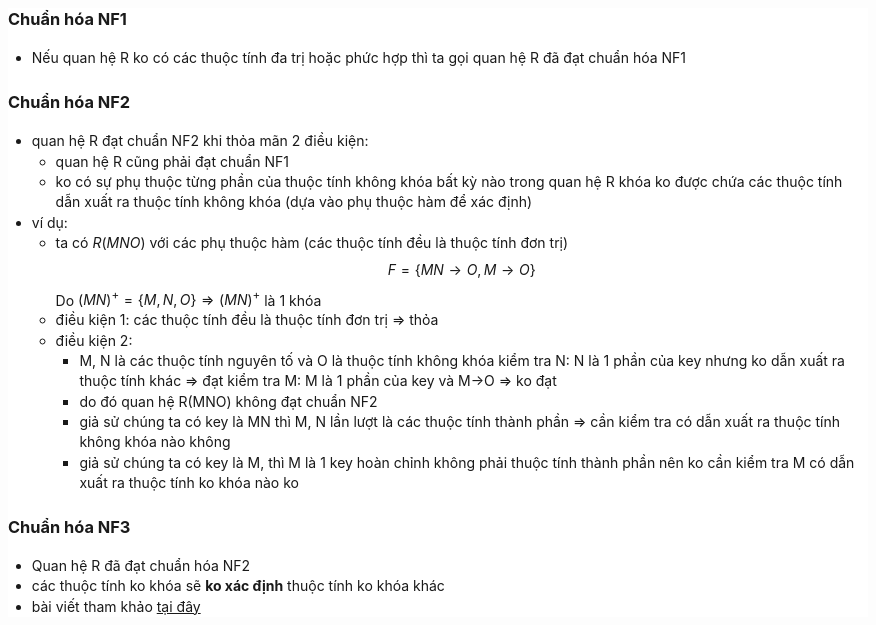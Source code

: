 
### Chuẩn hóa NF1
- Nếu quan hệ R ko có các thuộc tính đa trị hoặc phức hợp 
  thì ta gọi quan hệ R đã đạt chuẩn hóa NF1
### Chuẩn hóa NF2
- quan hệ R đạt chuẩn NF2 khi thỏa mãn 2 điều kiện:
  - quan hệ R cũng phải đạt chuẩn NF1
  - ko có sự phụ thuộc từng phần của thuộc tính không khóa bất kỳ nào trong quan hệ R
    khóa ko được chứa các thuộc tính dẫn xuất ra thuộc tính không khóa (dựa vào phụ thuộc hàm để xác định)
- ví dụ:
  - ta có $R(MNO)$ với các phụ thuộc hàm 
    (các thuộc tính đều là thuộc tính đơn trị)
    $$F=\{MN\to O,M\to O\}$$
    Do $(MN)^+=\{M,N,O\}\Rightarrow (MN)^+$ là 1 khóa
  - điều kiện 1:
    các thuộc tính đều là thuộc tính đơn trị => thỏa
  - điều kiện 2:
    - M, N là các thuộc tính nguyên tố và O là thuộc tính không khóa
    kiểm tra N: N là 1 phần của key nhưng ko dẫn xuất ra thuộc tính khác => đạt
    kiểm tra M: M là 1 phần của key và M->O => ko đạt
    - do đó quan hệ R(MNO) không đạt chuẩn NF2
    - giả sử chúng ta có key là MN thì M, N lần lượt là các thuộc tính thành phần 
      => cần kiểm tra có dẫn xuất ra thuộc tính không khóa nào không
    - giả sử chúng ta có key là M, thì M là 1 key hoàn chỉnh
      không phải thuộc tính thành phần nên ko cần kiểm tra M có dẫn xuất ra thuộc tính ko khóa nào ko
### Chuẩn hóa NF3
- Quan hệ R đã đạt chuẩn hóa NF2
- các thuộc tính ko khóa sẽ **ko xác định** thuộc tính ko khóa khác
- bài viết tham khảo [tại đây](https://viblo.asia/p/tim-hieu-ve-chuan-hoa-co-so-du-lieu-RQqKLNgpl7z)